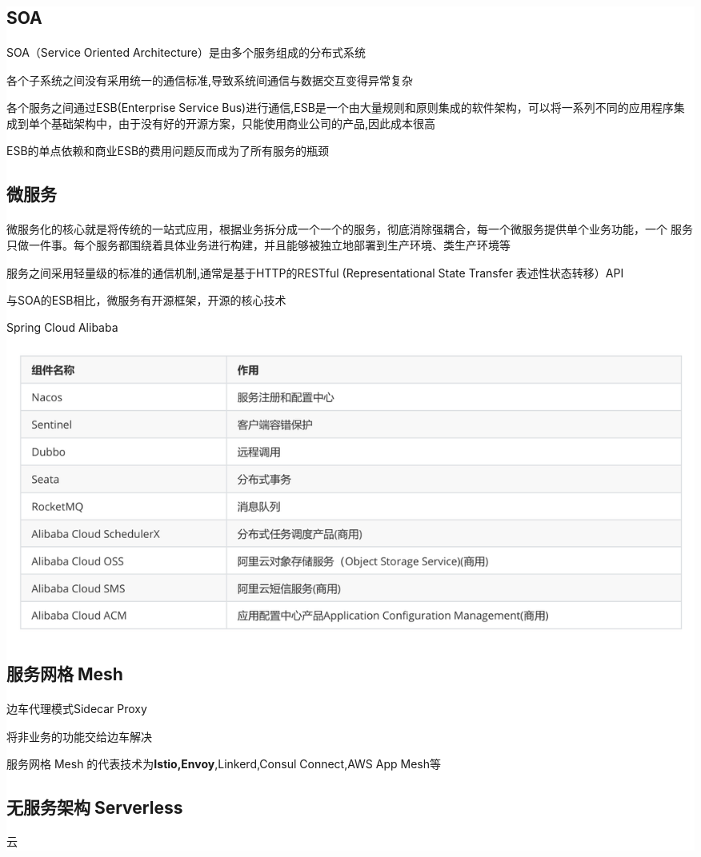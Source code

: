 ## SOA

SOA（Service Oriented Architecture）是由多个服务组成的分布式系统

各个子系统之间没有采用统一的通信标准,导致系统间通信与数据交互变得异常复杂

各个服务之间通过ESB(Enterprise Service Bus)进行通信,ESB是一个由大量规则和原则集成的软件架构，可以将一系列不同的应用程序集 成到单个基础架构中，由于没有好的开源方案，只能使用商业公司的产品,因此成本很高

ESB的单点依赖和商业ESB的费用问题反而成为了所有服务的瓶颈

## 微服务

微服务化的核心就是将传统的一站式应用，根据业务拆分成一个一个的服务，彻底消除强耦合，每一个微服务提供单个业务功能，一个 服务只做一件事。每个服务都围绕着具体业务进行构建，并且能够被独立地部署到生产环境、类生产环境等

服务之间采用轻量级的标准的通信机制,通常是基于HTTP的RESTful (Representational State Transfer 表述性状态转移）API

与SOA的ESB相比，微服务有开源框架，开源的核心技术

Spring Cloud Alibaba

![image-20250308160840673](pic/image-20250308160840673.png)

## 服务网格 Mesh

边车代理模式Sidecar Proxy

将非业务的功能交给边车解决

服务网格 Mesh 的代表技术为**Istio,Envoy**,Linkerd,Consul Connect,AWS App Mesh等

## 无服务架构 Serverless

云
